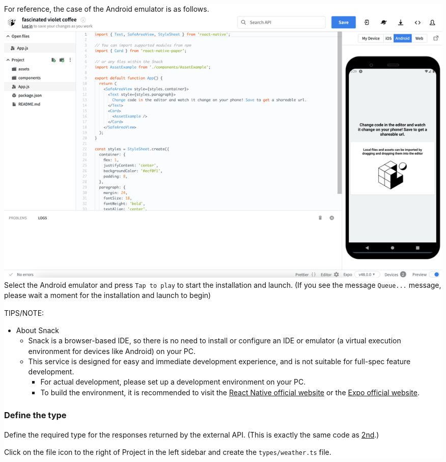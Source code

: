For reference, the case of the Android emulator is as follows.
![Default display on android emulator](../../static/img/students/3rd/default_display_android.png)  
Select the Android emulator and press `Tap to play` to start the installation and launch. (If you see the message `Queue...` message, please wait a moment for the installation and launch to begin)

TIPS/NOTE:  

- About Snack
  - Snack is a browser-based IDE, so there is no need to install or configure an IDE or emulator (a virtual execution environment for devices like Android) on your PC.
  - This service is designed for easy and immediate development experience, and is not suitable for full-spec feature development.
    - For actual development, please set up a development environment on your PC.
    - To build the environment, it is recommended to visit the [React Native official website](https://reactnative.dev/docs/environment-setup) or the [Expo official website](https://docs.expo.dev/get-started/installation/).

### Define the type

Define the required type for the responses returned by the external API.
(This is exactly the same code as [2nd](2nd.md#define-the-type).)

Click on the file icon to the right of Project in the left sidebar and create the `types/weather.ts` file.  
